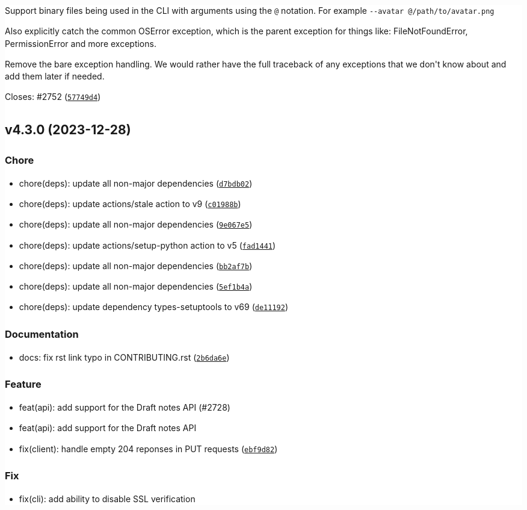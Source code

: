 Support binary files being used in the CLI with arguments using the
`@` notation. For example `--avatar @/path/to/avatar.png`

Also explicitly catch the common OSError exception, which is the
parent exception for things like: FileNotFoundError, PermissionError
and more exceptions.

Remove the bare exception handling. We would rather have the full
traceback of any exceptions that we don&#39;t know about and add them
later if needed.

Closes: #2752 ([`57749d4`](https://github.com/python-gitlab/python-gitlab/commit/57749d46de1d975aacb82758c268fc26e5e6ed8b))


## v4.3.0 (2023-12-28)

### Chore

* chore(deps): update all non-major dependencies ([`d7bdb02`](https://github.com/python-gitlab/python-gitlab/commit/d7bdb0257a5587455c3722f65c4a632f24d395be))

* chore(deps): update actions/stale action to v9 ([`c01988b`](https://github.com/python-gitlab/python-gitlab/commit/c01988b12c7745929d0c591f2fa265df2929a859))

* chore(deps): update all non-major dependencies ([`9e067e5`](https://github.com/python-gitlab/python-gitlab/commit/9e067e5c67dcf9f5e6c3408b30d9e2525c768e0a))

* chore(deps): update actions/setup-python action to v5 ([`fad1441`](https://github.com/python-gitlab/python-gitlab/commit/fad14413f4f27f1b6f902703b5075528aac52451))

* chore(deps): update all non-major dependencies ([`bb2af7b`](https://github.com/python-gitlab/python-gitlab/commit/bb2af7bfe8aa59ea8b9ad7ca2d6e56f4897b704a))

* chore(deps): update all non-major dependencies ([`5ef1b4a`](https://github.com/python-gitlab/python-gitlab/commit/5ef1b4a6c8edd34c381c6e08cd3893ef6c0685fd))

* chore(deps): update dependency types-setuptools to v69 ([`de11192`](https://github.com/python-gitlab/python-gitlab/commit/de11192455f1c801269ecb3bdcbc7c5b769ff354))

### Documentation

* docs: fix rst link typo in CONTRIBUTING.rst ([`2b6da6e`](https://github.com/python-gitlab/python-gitlab/commit/2b6da6e63c82a61b8e21d193cfd46baa3fcf8937))

### Feature

* feat(api): add support for the Draft notes API (#2728)

* feat(api): add support for the Draft notes API

* fix(client): handle empty 204 reponses in PUT requests ([`ebf9d82`](https://github.com/python-gitlab/python-gitlab/commit/ebf9d821cfc36071fca05d38b82c641ae30c974c))

### Fix

* fix(cli): add ability to disable SSL verification
